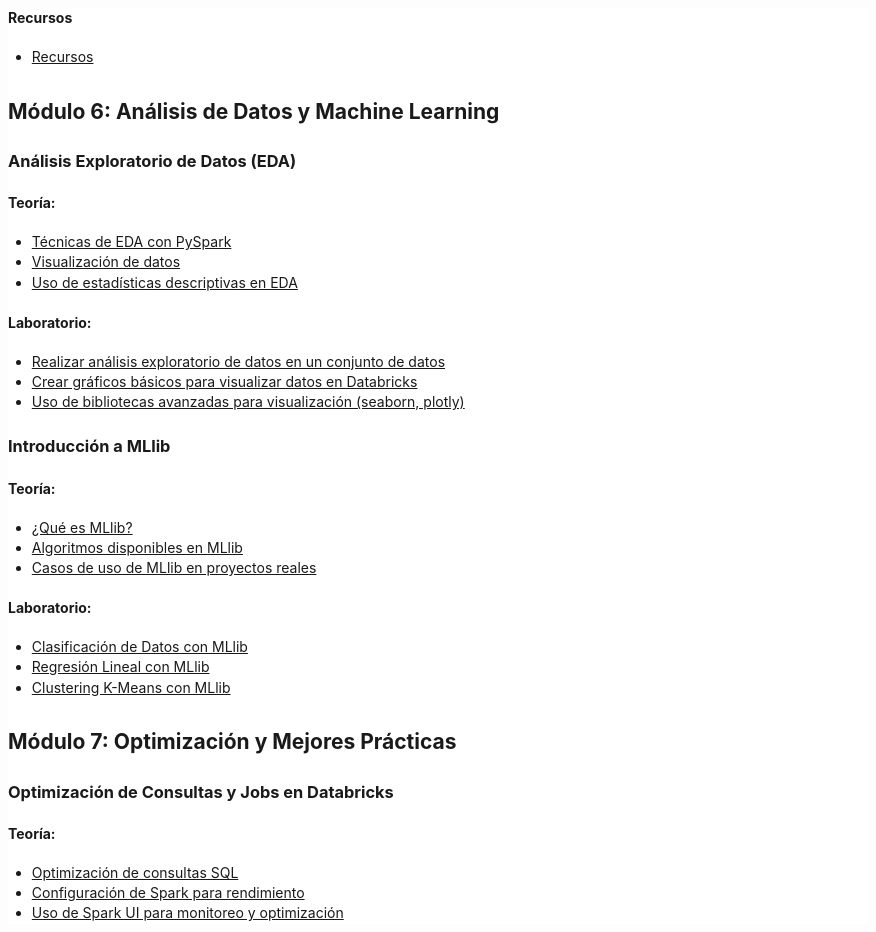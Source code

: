 
#### Recursos

- [Recursos](./Modulo5_Ingesta_Transformacion_Datos/Ejecucion_Procesos_Lotes/recursos.md)


## Módulo 6: Análisis de Datos y Machine Learning

### Análisis Exploratorio de Datos (EDA)

#### Teoría:
- [Técnicas de EDA con PySpark](./Modulo6_Analisis_Datos_Machine_Learning/Analisis_Exploratorio_Datos/EDA_PySpark.md)
- [Visualización de datos](./Modulo6_Analisis_Datos_Machine_Learning/Analisis_Exploratorio_Datos/Visualizacion_datos.md)
- [Uso de estadísticas descriptivas en EDA](./Modulo6_Analisis_Datos_Machine_Learning/Analisis_Exploratorio_Datos/Uso_estadisticas_descriptivas.md)

#### Laboratorio:
- [Realizar análisis exploratorio de datos en un conjunto de datos](./Modulo6_Analisis_Datos_Machine_Learning/Analisis_Exploratorio_Datos/Laboratorio_eda_datos.md)
- [Crear gráficos básicos para visualizar datos en Databricks](./Modulo6_Analisis_Datos_Machine_Learning/Analisis_Exploratorio_Datos/Laboratorio_visualizacion_graficos.md)
- [Uso de bibliotecas avanzadas para visualización (seaborn, plotly)](./Modulo6_Analisis_Datos_Machine_Learning/Analisis_Exploratorio_Datos/Laboratorio_seaborn_plotly.md)

### Introducción a MLlib

#### Teoría:
- [¿Qué es MLlib?](./Modulo6_Analisis_Datos_Machine_Learning/Introduccion_MLlib/Que_es_MLlib.md)
- [Algoritmos disponibles en MLlib](./Modulo6_Analisis_Datos_Machine_Learning/Introduccion_MLlib/Algoritmos_disponibles_MLlib.md)
- [Casos de uso de MLlib en proyectos reales](./Modulo6_Analisis_Datos_Machine_Learning/Introduccion_MLlib/Casos_uso_MLlib.md)

#### Laboratorio:
- [Clasificación de Datos con MLlib](./Modulo6_Analisis_Datos_Machine_Learning/Introduccion_MLlib/Laboratorio_clasificacion_mllib.md)
- [Regresión Lineal con MLlib](./Modulo6_Analisis_Datos_Machine_Learning/Introduccion_MLlib/Laboratorio_regresion_mllib.md)
- [Clustering K-Means con MLlib](./Modulo6_Analisis_Datos_Machine_Learning/Introduccion_MLlib/Laboratorio_clustering_mllib.md)


## Módulo 7: Optimización y Mejores Prácticas

### Optimización de Consultas y Jobs en Databricks

#### Teoría:
- [Optimización de consultas SQL](./Modulo7_Optimizacion_Mejores_Practicas/Optimizacion_Consultas_Jobs_Databricks/Optimizacion_consultas_SQL.md)
- [Configuración de Spark para rendimiento](./Modulo7_Optimizacion_Mejores_Practicas/Optimizacion_Consultas_Jobs_Databricks/Configuracion_Spark_rendimiento.md)
- [Uso de Spark UI para monitoreo y optimización](./Modulo7_Optimizacion_Mejores_Practicas/Optimizacion_Consultas_Jobs_Databricks/Uso_Spark_UI.md)
